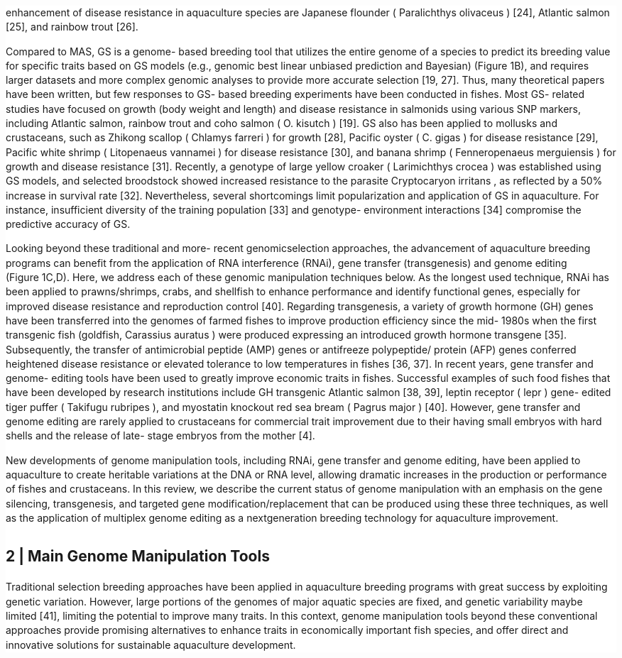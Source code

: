 

enhancement of disease resistance  in  aquaculture  species  are Japanese flounder ( Paralichthys olivaceus ) [24], Atlantic salmon [25], and rainbow trout [26].

Compared  to  MAS,  GS  is  a  genome-  based  breeding  tool  that utilizes  the  entire  genome  of  a  species  to  predict  its  breeding value for specific traits based on GS models (e.g., genomic best linear  unbiased prediction and Bayesian) (Figure 1B), and requires  larger  datasets  and  more  complex  genomic  analyses  to provide  more  accurate  selection  [19,  27].  Thus,  many  theoretical  papers  have  been  written,  but  few  responses  to  GS-  based breeding  experiments  have  been  conducted  in  fishes.  Most GS-  related  studies  have  focused  on  growth  (body  weight  and length) and disease resistance in salmonids using various SNP markers,  including  Atlantic  salmon,  rainbow  trout  and  coho salmon ( O. kisutch ) [19]. GS also has been applied to mollusks and crustaceans, such as Zhikong scallop ( Chlamys farreri ) for growth [28], Pacific oyster ( C. gigas ) for disease resistance [29], Pacific white shrimp ( Litopenaeus vannamei ) for disease resistance [30], and banana shrimp ( Fenneropenaeus merguiensis ) for growth and disease resistance [31]. Recently, a genotype of large yellow croaker ( Larimichthys crocea ) was established using GS models,  and  selected  broodstock  showed  increased  resistance to the parasite Cryptocaryon irritans ,  as reflected by a 50% increase in survival rate [32]. Nevertheless, several shortcomings limit popularization and application of GS in aquaculture. For instance,  insufficient  diversity  of  the  training  population  [33] and  genotype-  environment  interactions  [34]  compromise  the predictive accuracy of GS.

Looking beyond these traditional and more-  recent genomicselection approaches, the advancement of aquaculture breeding programs can benefit from the application of RNA interference  (RNAi),  gene  transfer  (transgenesis)  and  genome editing (Figure 1C,D). Here, we address each of these genomic manipulation techniques below. As the longest used technique, RNAi has been applied to prawns/shrimps, crabs, and shellfish to enhance performance and identify functional genes, especially for improved disease resistance and reproduction  control  [40].  Regarding  transgenesis,  a  variety  of growth hormone (GH) genes have been transferred into the genomes  of  farmed  fishes  to  improve  production  efficiency since the mid-  1980s when the first transgenic fish (goldfish, Carassius auratus )  were  produced  expressing  an  introduced growth hormone transgene [35]. Subsequently, the transfer of antimicrobial peptide (AMP) genes or antifreeze polypeptide/ protein (AFP) genes conferred heightened disease resistance or  elevated  tolerance  to  low  temperatures  in  fishes  [36,  37]. In recent years, gene transfer and genome-  editing tools have been  used  to  greatly  improve  economic  traits  in  fishes. Successful examples of such food fishes that have been developed by research institutions include GH transgenic Atlantic salmon [38, 39], leptin receptor ( lepr ) gene-  edited tiger puffer ( Takifugu  rubripes ),  and  myostatin  knockout  red  sea  bream ( Pagrus major ) [40]. However, gene transfer and genome editing are rarely applied to crustaceans for commercial trait improvement due to their having small embryos with hard shells and the release of late-  stage embryos from the mother [4].

New  developments  of  genome  manipulation  tools,  including RNAi, gene transfer and genome editing, have been applied to aquaculture to create heritable variations at the DNA or RNA level, allowing dramatic increases in the production or performance of fishes and crustaceans. In this review, we describe the current status of genome manipulation with an emphasis on the gene silencing, transgenesis, and targeted gene modification/replacement that can be produced using these three techniques, as well as the application of multiplex genome editing as a nextgeneration breeding technology for aquaculture improvement.

## 2   |   Main Genome Manipulation Tools

Traditional selection breeding approaches have been applied in aquaculture breeding programs with great success by exploiting  genetic  variation.  However,  large  portions  of  the  genomes of major aquatic species are fixed, and genetic variability maybe limited [41], limiting the potential to improve many traits. In this context, genome manipulation tools beyond these conventional approaches provide promising alternatives to enhance traits in economically important fish species, and offer direct and innovative solutions for sustainable aquaculture development.
